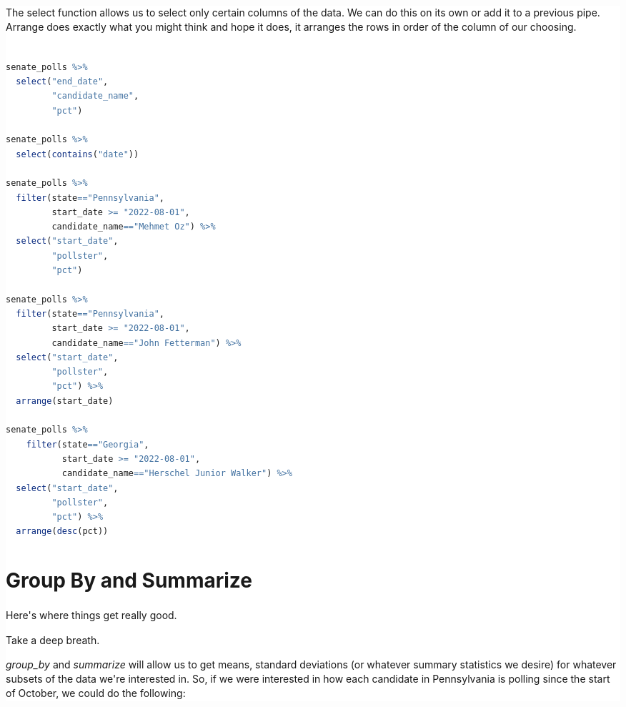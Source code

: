 The select function allows us to select only certain columns of the data.  We can do this on its own or add it to a previous pipe.  Arrange does exactly what you might think and hope it does, it arranges the rows in order of the column of our choosing.

```r

senate_polls %>% 
  select("end_date", 
         "candidate_name", 
         "pct")

senate_polls %>% 
  select(contains("date"))

senate_polls %>% 
  filter(state=="Pennsylvania", 
         start_date >= "2022-08-01", 
         candidate_name=="Mehmet Oz") %>%
  select("start_date", 
         "pollster", 
         "pct")

senate_polls %>% 
  filter(state=="Pennsylvania", 
         start_date >= "2022-08-01", 
         candidate_name=="John Fetterman") %>%
  select("start_date", 
         "pollster", 
         "pct") %>% 
  arrange(start_date)

senate_polls %>% 
    filter(state=="Georgia", 
           start_date >= "2022-08-01",
           candidate_name=="Herschel Junior Walker") %>%
  select("start_date", 
         "pollster", 
         "pct") %>% 
  arrange(desc(pct))

```

# Group By and Summarize

Here's where things get really good.  

Take a deep breath.  

*group_by* and *summarize* will allow us to get means, standard deviations (or whatever summary statistics we desire) for whatever subsets of the data we're interested in.  So, if we were interested in how each candidate in Pennsylvania is polling since the start of October, we could do the following:
